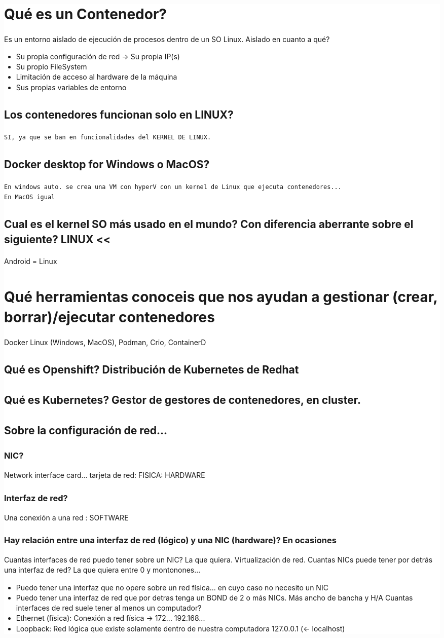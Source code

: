 # Qué es un Contenedor?

Es un entorno aislado de ejecución de procesos dentro de un SO Linux.
Aislado en cuanto a qué?
- Su propia configuración de red -> Su propia IP(s)
- Su propio FileSystem
- Limitación de acceso al hardware de la máquina
- Sus propias variables de entorno

## Los contenedores funcionan solo en LINUX? 
    SI, ya que se ban en funcionalidades del KERNEL DE LINUX.
## Docker desktop for Windows o MacOS?
    En windows auto. se crea una VM con hyperV con un kernel de Linux que ejecuta contenedores...
    En MacOS igual

## Cual es el kernel SO más usado en el mundo? Con diferencia aberrante sobre el siguiente? LINUX <<
Android = Linux

# Qué herramientas conoceis que nos ayudan a gestionar (crear, borrar)/ejecutar contenedores

Docker Linux (Windows, MacOS), Podman, Crio, ContainerD

## Qué es Openshift?  Distribución de Kubernetes de Redhat
## Qué es Kubernetes? Gestor de gestores de contenedores, en cluster.



## Sobre la configuración de red...

### NIC?

Network interface card... tarjeta de red: FISICA: HARDWARE

### Interfaz de red?

Una conexión a una red : SOFTWARE

### Hay relación entre una interfaz de red (lógico) y una NIC (hardware)? En ocasiones
Cuantas interfaces de red puedo tener sobre un NIC? La que quiera. Virtualización de red.
Cuantas NICs puede tener por detrás una interfaz de red? La que quiera entre 0 y montonones...
- Puedo tener una interfaz que no opere sobre un red física... en cuyo caso no necesito un NIC
- Puedo tener una interfaz de red que por detras tenga un BOND de 2 o más NICs. Más ancho de bancha y H/A
Cuantas interfaces de red suele tener al menos un computador?
- Ethernet (física): Conexión a red física  -> 172... 192.168...
- Loopback:          Red lógica que existe solamente dentro de nuestra computadora  127.0.0.1 (<- localhost)
